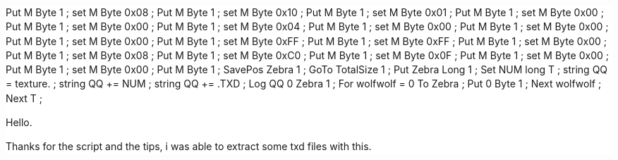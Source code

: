 Put M Byte 1 ;
set M Byte 0x08 ;
Put M Byte 1 ;
set M Byte 0x10 ;
Put M Byte 1 ;
set M Byte 0x01 ;
Put M Byte 1 ;
set M Byte 0x00 ;
Put M Byte 1 ;
set M Byte 0x00 ;
Put M Byte 1 ;
set M Byte 0x04 ;
Put M Byte 1 ;
set M Byte 0x00 ;
Put M Byte 1 ;
set M Byte 0x00 ;
Put M Byte 1 ;
set M Byte 0x00 ;
Put M Byte 1 ;
set M Byte 0xFF ;
Put M Byte 1 ;
set M Byte 0xFF ;
Put M Byte 1 ;
set M Byte 0x00 ;
Put M Byte 1 ;
set M Byte 0x08 ;
Put M Byte 1 ;
set M Byte 0xC0 ;
Put M Byte 1 ;
set M Byte 0x0F ;
Put M Byte 1 ;
set M Byte 0x00 ;
Put M Byte 1 ;
set M Byte 0x00 ;
Put M Byte 1 ;
SavePos Zebra 1 ;
GoTo TotalSize 1 ;
Put Zebra Long 1 ;
Set NUM long T ;
string QQ = texture. ;
string QQ += NUM ;
string QQ += .TXD ;
Log QQ 0 Zebra 1 ;
For wolfwolf = 0 To Zebra ;
Put 0 Byte 1 ;
Next wolfwolf ;
Next T ;


Hello.

Thanks for the script and the tips, i was able to extract some txd files with this.
